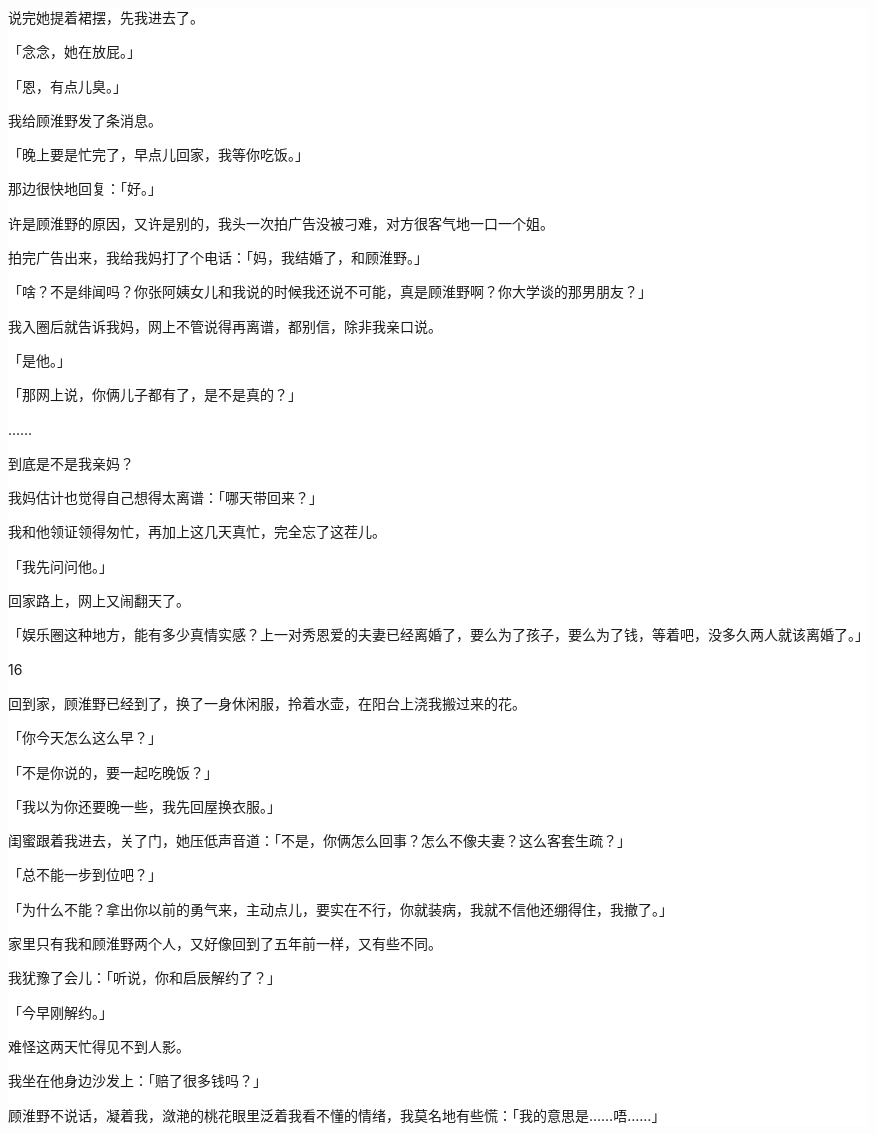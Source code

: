 说完她提着裙摆，先我进去了。

「念念，她在放屁。」

「恩，有点儿臭。」

我给顾淮野发了条消息。

「晚上要是忙完了，早点儿回家，我等你吃饭。」

那边很快地回复：「好。」

许是顾淮野的原因，又许是别的，我头一次拍广告没被刁难，对方很客气地一口一个姐。

拍完广告出来，我给我妈打了个电话：「妈，我结婚了，和顾淮野。」

「啥？不是绯闻吗？你张阿姨女儿和我说的时候我还说不可能，真是顾淮野啊？你大学谈的那男朋友？」

我入圈后就告诉我妈，网上不管说得再离谱，都别信，除非我亲口说。

「是他。」

「那网上说，你俩儿子都有了，是不是真的？」

……

到底是不是我亲妈？

我妈估计也觉得自己想得太离谱：「哪天带回来？」

我和他领证领得匆忙，再加上这几天真忙，完全忘了这茬儿。

「我先问问他。」

回家路上，网上又闹翻天了。

「娱乐圈这种地方，能有多少真情实感？上一对秀恩爱的夫妻已经离婚了，要么为了孩子，要么为了钱，等着吧，没多久两人就该离婚了。」

16

回到家，顾淮野已经到了，换了一身休闲服，拎着水壶，在阳台上浇我搬过来的花。

「你今天怎么这么早？」

「不是你说的，要一起吃晚饭？」

「我以为你还要晚一些，我先回屋换衣服。」

闺蜜跟着我进去，关了门，她压低声音道：「不是，你俩怎么回事？怎么不像夫妻？这么客套生疏？」

「总不能一步到位吧？」

「为什么不能？拿出你以前的勇气来，主动点儿，要实在不行，你就装病，我就不信他还绷得住，我撤了。」

家里只有我和顾淮野两个人，又好像回到了五年前一样，又有些不同。

我犹豫了会儿：「听说，你和启辰解约了？」

「今早刚解约。」

难怪这两天忙得见不到人影。

我坐在他身边沙发上：「赔了很多钱吗？」

顾淮野不说话，凝着我，潋滟的桃花眼里泛着我看不懂的情绪，我莫名地有些慌：「我的意思是……唔……」
